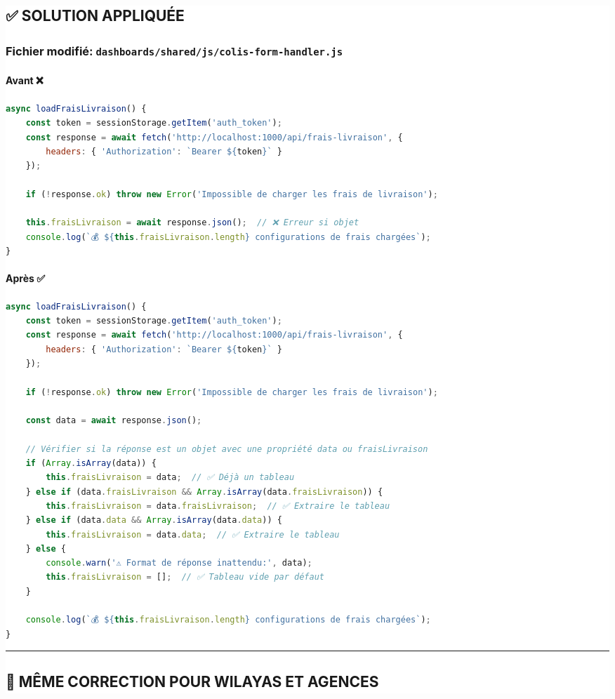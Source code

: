 
## ✅ SOLUTION APPLIQUÉE

### **Fichier modifié**: `dashboards/shared/js/colis-form-handler.js`

#### **Avant** ❌
```javascript
async loadFraisLivraison() {
    const token = sessionStorage.getItem('auth_token');
    const response = await fetch('http://localhost:1000/api/frais-livraison', {
        headers: { 'Authorization': `Bearer ${token}` }
    });
    
    if (!response.ok) throw new Error('Impossible de charger les frais de livraison');
    
    this.fraisLivraison = await response.json();  // ❌ Erreur si objet
    console.log(`💰 ${this.fraisLivraison.length} configurations de frais chargées`);
}
```

#### **Après** ✅
```javascript
async loadFraisLivraison() {
    const token = sessionStorage.getItem('auth_token');
    const response = await fetch('http://localhost:1000/api/frais-livraison', {
        headers: { 'Authorization': `Bearer ${token}` }
    });
    
    if (!response.ok) throw new Error('Impossible de charger les frais de livraison');
    
    const data = await response.json();
    
    // Vérifier si la réponse est un objet avec une propriété data ou fraisLivraison
    if (Array.isArray(data)) {
        this.fraisLivraison = data;  // ✅ Déjà un tableau
    } else if (data.fraisLivraison && Array.isArray(data.fraisLivraison)) {
        this.fraisLivraison = data.fraisLivraison;  // ✅ Extraire le tableau
    } else if (data.data && Array.isArray(data.data)) {
        this.fraisLivraison = data.data;  // ✅ Extraire le tableau
    } else {
        console.warn('⚠️ Format de réponse inattendu:', data);
        this.fraisLivraison = [];  // ✅ Tableau vide par défaut
    }
    
    console.log(`💰 ${this.fraisLivraison.length} configurations de frais chargées`);
}
```

---

## 🔄 MÊME CORRECTION POUR WILAYAS ET AGENCES
